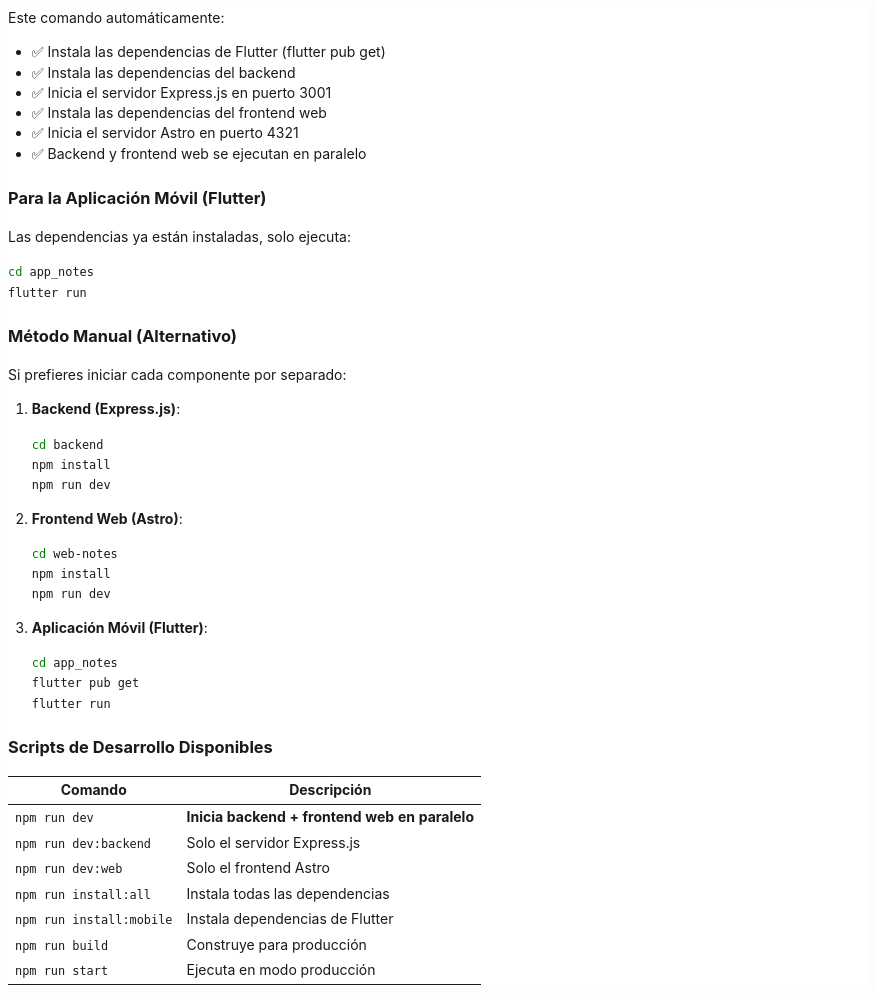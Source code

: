Este comando automáticamente:

- ✅ Instala las dependencias de Flutter (flutter pub get)
- ✅ Instala las dependencias del backend
- ✅ Inicia el servidor Express.js en puerto 3001
- ✅ Instala las dependencias del frontend web
- ✅ Inicia el servidor Astro en puerto 4321
- ✅ Backend y frontend web se ejecutan en paralelo

### Para la Aplicación Móvil (Flutter)

Las dependencias ya están instaladas, solo ejecuta:

```bash
cd app_notes
flutter run
```

### Método Manual (Alternativo)

Si prefieres iniciar cada componente por separado:

1. **Backend (Express.js)**:

   ```bash
   cd backend
   npm install
   npm run dev
   ```

2. **Frontend Web (Astro)**:

   ```bash
   cd web-notes
   npm install
   npm run dev
   ```

3. **Aplicación Móvil (Flutter)**:
   ```bash
   cd app_notes
   flutter pub get
   flutter run
   ```

### Scripts de Desarrollo Disponibles

| Comando                  | Descripción                                   |
| ------------------------ | --------------------------------------------- |
| `npm run dev`            | **Inicia backend + frontend web en paralelo** |
| `npm run dev:backend`    | Solo el servidor Express.js                   |
| `npm run dev:web`        | Solo el frontend Astro                        |
| `npm run install:all`    | Instala todas las dependencias                |
| `npm run install:mobile` | Instala dependencias de Flutter               |
| `npm run build`          | Construye para producción                     |
| `npm run start`          | Ejecuta en modo producción                    |
